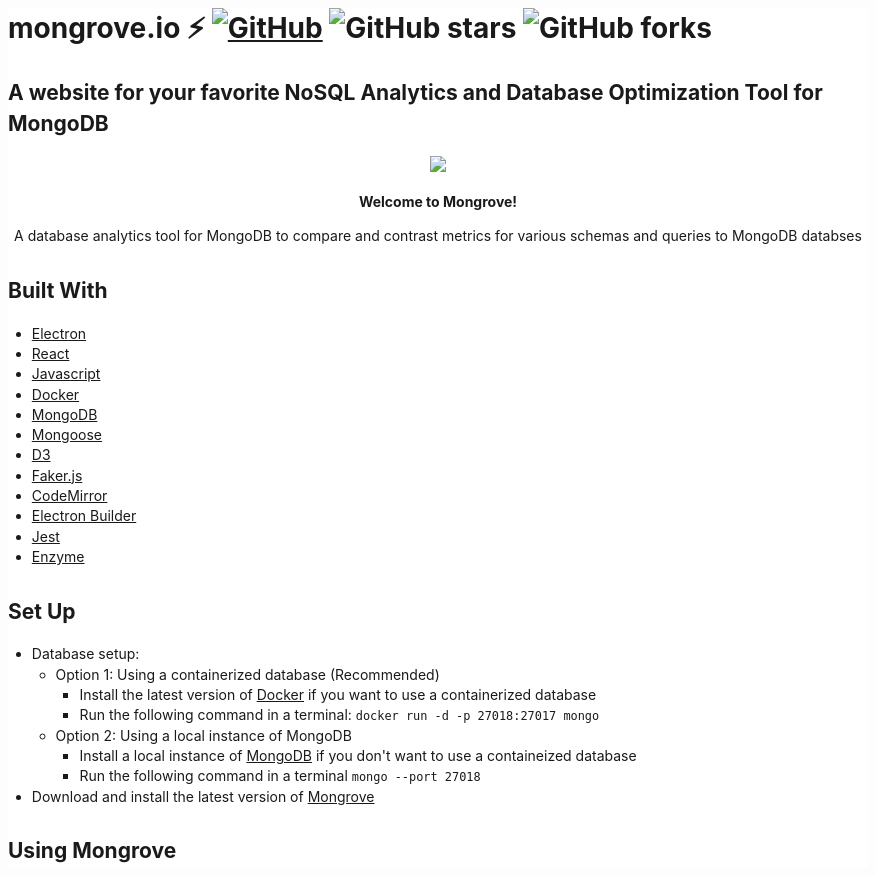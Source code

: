 # mongrove.io ⚡️ [![GitHub](https://img.shields.io/github/license/cobidev/gatsby-simplefolio?color=blue)](https://github.com/cobidev/gatsby-simplefolio/blob/master/LICENSE.md) ![GitHub stars](https://img.shields.io/github/stars/cobidev/gatsby-simplefolio) ![GitHub forks](https://img.shields.io/github/forks/cobidev/gatsby-simplefolio)

## A website for your favorite NoSQL Analytics and Database Optimization Tool for MongoDB

<div align="center">
  <img src="./assets/Mongrove.png" width=300/>
  <p><b>Welcome to Mongrove!</b></p>
  <p>A database analytics tool for MongoDB to compare and contrast metrics for various schemas and queries to MongoDB databses </p>
</div>

## Built With

- [Electron](https://www.electronjs.org/)
- [React](https://reactjs.org/)
- [Javascript](https://www.javascript.com/)
- [Docker](https://www.docker.com/)
- [MongoDB](https://www.mongodb.com/)
- [Mongoose](https://mongoosejs.com/)
- [D3](https://d3js.org/)
- [Faker.js](https://github.com/marak/Faker.js/)
- [CodeMirror](https://codemirror.net/)
- [Electron Builder](https://www.electron.build/)
- [Jest](https://jestjs.io/)
- [Enzyme](https://enzymejs.github.io/enzyme/)

## Set Up 

- Database setup:
  - Option 1: Using a containerized database (Recommended)
    - Install the latest version of [Docker](https://www.docker.com/) if you want to use a containerized database
    - Run the following command in a terminal: `docker run -d -p 27018:27017 mongo`
  - Option 2: Using a local instance of MongoDB
    - Install a local instance of [MongoDB](https://docs.mongodb.com/manual/installation/) if you don't want to use a containeized database
    - Run the following command in a terminal `mongo --port 27018`
- Download and install the latest version of [Mongrove](https://github.com/oslabs-beta/Mongrove/releases/tag/1.0.0)

## Using Mongrove
